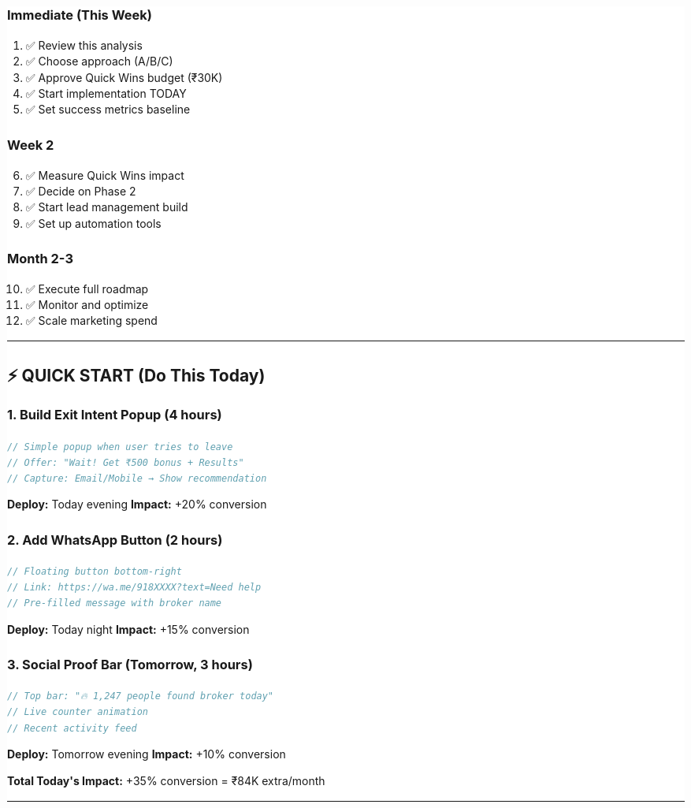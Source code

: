 ### **Immediate (This Week)**
1. ✅ Review this analysis
2. ✅ Choose approach (A/B/C)
3. ✅ Approve Quick Wins budget (₹30K)
4. ✅ Start implementation TODAY
5. ✅ Set success metrics baseline

### **Week 2**
6. ✅ Measure Quick Wins impact
7. ✅ Decide on Phase 2
8. ✅ Start lead management build
9. ✅ Set up automation tools

### **Month 2-3**
10. ✅ Execute full roadmap
11. ✅ Monitor and optimize
12. ✅ Scale marketing spend

---

## ⚡ QUICK START (Do This Today)

### **1. Build Exit Intent Popup** (4 hours)
```typescript
// Simple popup when user tries to leave
// Offer: "Wait! Get ₹500 bonus + Results"
// Capture: Email/Mobile → Show recommendation
```
**Deploy:** Today evening
**Impact:** +20% conversion

### **2. Add WhatsApp Button** (2 hours)
```typescript
// Floating button bottom-right
// Link: https://wa.me/918XXXX?text=Need help
// Pre-filled message with broker name
```
**Deploy:** Today night
**Impact:** +15% conversion

### **3. Social Proof Bar** (Tomorrow, 3 hours)
```typescript
// Top bar: "🔥 1,247 people found broker today"
// Live counter animation
// Recent activity feed
```
**Deploy:** Tomorrow evening
**Impact:** +10% conversion

**Total Today's Impact:** +35% conversion = ₹84K extra/month

---